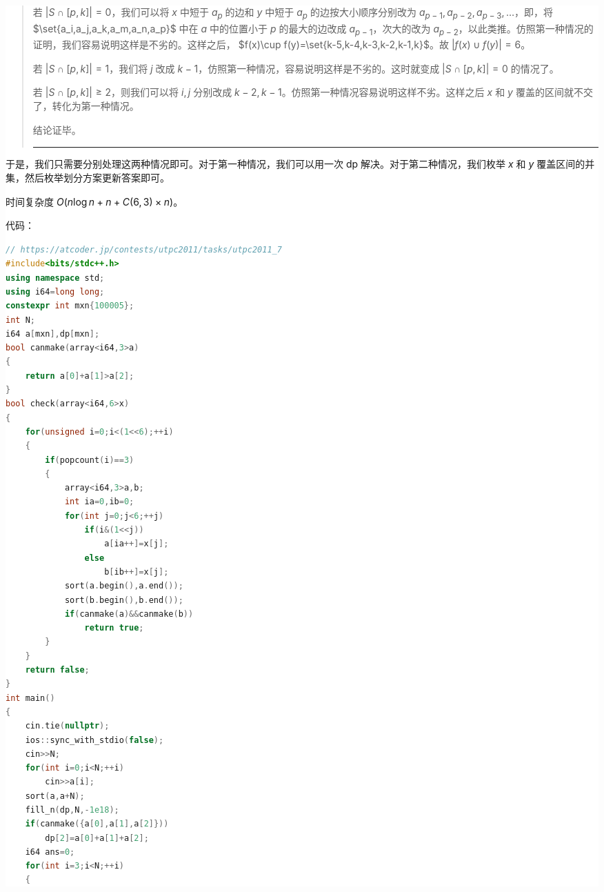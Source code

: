 > 若 $|S\cap [p,k]|=0$，我们可以将 $x$ 中短于 $a_p$ 的边和 $y$ 中短于 $a_p$ 的边按大小顺序分别改为 $a_{p-1},a_{p-2},a_{p-3},\dots$，即，将 $\set{a_i,a_j,a_k,a_m,a_n,a_p}$ 中在 $a$ 中的位置小于 $p$ 的最大的边改成 $a_{p-1}$，次大的改为 $a_{p-2}$，以此类推。仿照第一种情况的证明，我们容易说明这样是不劣的。这样之后， $f(x)\cup f(y)=\set{k-5,k-4,k-3,k-2,k-1,k}$。故 $|f(x)\cup f(y)|=6$。
>
> 若 $|S\cap [p,k]|=1$，我们将 $j$ 改成 $k-1$，仿照第一种情况，容易说明这样是不劣的。这时就变成 $|S\cap [p,k]|=0$ 的情况了。
>
> 若 $|S\cap [p,k]|\ge 2$，则我们可以将 $i,j$ 分别改成 $k-2,k-1$。仿照第一种情况容易说明这样不劣。这样之后 $x$ 和 $y$ 覆盖的区间就不交了，转化为第一种情况。
>
> 结论证毕。
>
> ---

于是，我们只需要分别处理这两种情况即可。对于第一种情况，我们可以用一次 dp 解决。对于第二种情况，我们枚举 $x$ 和 $y$ 覆盖区间的并集，然后枚举划分方案更新答案即可。

时间复杂度 $O(n\log n+n+C(6,3)\times n)$。

代码：

```cpp
// https://atcoder.jp/contests/utpc2011/tasks/utpc2011_7
#include<bits/stdc++.h>
using namespace std;
using i64=long long;
constexpr int mxn{100005};
int N;
i64 a[mxn],dp[mxn];
bool canmake(array<i64,3>a)
{
	return a[0]+a[1]>a[2];
}
bool check(array<i64,6>x)
{
	for(unsigned i=0;i<(1<<6);++i)
	{
		if(popcount(i)==3)
		{
			array<i64,3>a,b;
			int ia=0,ib=0;
			for(int j=0;j<6;++j)
				if(i&(1<<j))
					a[ia++]=x[j];
				else
					b[ib++]=x[j];
			sort(a.begin(),a.end());
			sort(b.begin(),b.end());
			if(canmake(a)&&canmake(b))
				return true;
		}
	}
	return false;
}
int main()
{
	cin.tie(nullptr);
	ios::sync_with_stdio(false);
	cin>>N;
	for(int i=0;i<N;++i)
		cin>>a[i];
	sort(a,a+N);
	fill_n(dp,N,-1e18);
	if(canmake({a[0],a[1],a[2]}))
		dp[2]=a[0]+a[1]+a[2];
	i64 ans=0;
	for(int i=3;i<N;++i)
	{
```